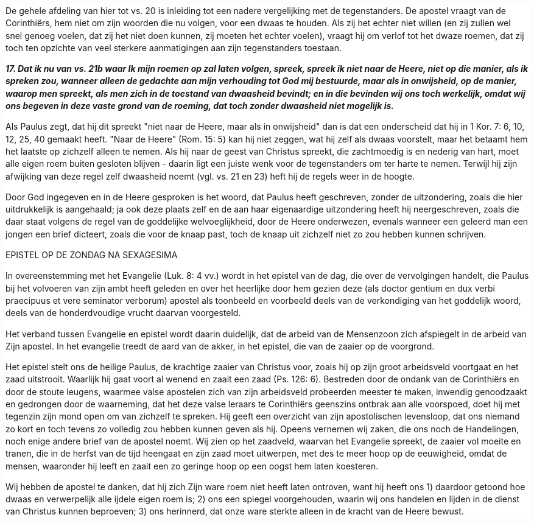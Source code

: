 De gehele afdeling van hier tot vs. 20 is inleiding tot een nadere vergelijking met de tegenstanders. De apostel vraagt van de Corinthiërs, hem niet om zijn woorden die nu volgen, voor een dwaas te houden. Als zij het echter niet willen (en zij zullen wel snel genoeg voelen, dat zij het niet doen kunnen, zij moeten het echter voelen), vraagt hij om verlof tot het dwaze roemen, dat zij toch ten opzichte van veel sterkere aanmatigingen aan zijn tegenstanders toestaan.

***17. Dat ik nu van vs. 21b waar Ik mijn roemen op zal laten volgen, spreek, spreek ik niet naar de Heere, niet op die manier, als ik spreken zou, wanneer alleen de gedachte aan mijn verhouding tot God mij bestuurde, maar als in onwijsheid, op de manier, waarop men spreekt, als men zich in de toestand van dwaasheid bevindt; en in die bevinden wij ons toch werkelijk, omdat wij ons begeven in deze vaste grond van de roeming, dat toch zonder dwaasheid niet mogelijk is.***

Als Paulus zegt, dat hij dit spreekt "niet naar de Heere, maar als in onwijsheid" dan is dat een onderscheid dat hij in 1 Kor. 7: 6, 10, 12, 25, 40 gemaakt heeft. "Naar de Heere" (Rom. 15: 5) kan hij niet zeggen, wat hij zelf als dwaas voorstelt, maar het betaamt hem het laatste op zichzelf alleen te nemen. Als hij naar de geest van Christus spreekt, die zachtmoedig is en nederig van hart, moet alle eigen roem buiten gesloten blijven - daarin ligt een juiste wenk voor de tegenstanders om ter harte te nemen. Terwijl hij zijn afwijking van deze regel zelf dwaasheid noemt (vgl. vs. 21 en 23) heft hij de regels weer in de hoogte.

Door God ingegeven en in de Heere gesproken is het woord, dat Paulus heeft geschreven, zonder de uitzondering, zoals die hier uitdrukkelijk is aangehaald; ja ook deze plaats zelf en de aan haar eigenaardige uitzondering heeft hij neergeschreven, zoals die daar staat volgens de regel van de goddelijke welvoeglijkheid, door de Heere onderwezen, evenals wanneer een geleerd man een jongen een brief dicteert, zoals die voor de knaap past, toch de knaap uit zichzelf niet zo zou hebben kunnen schrijven.

EPISTEL OP DE ZONDAG NA SEXAGESIMA

In overeenstemming met het Evangelie (Luk. 8: 4 vv.) wordt in het epistel van de dag, die over de vervolgingen handelt, die Paulus bij het volvoeren van zijn ambt heeft geleden en over het heerlijke door hem gezien deze (als doctor gentium en dux verbi praecipuus et vere seminator verborum) apostel als toonbeeld en voorbeeld deels van de verkondiging van het goddelijk woord, deels van de honderdvoudige vrucht daarvan voorgesteld.

Het verband tussen Evangelie en epistel wordt daarin duidelijk, dat de arbeid van de Mensenzoon zich afspiegelt in de arbeid van Zijn apostel. In het evangelie treedt de aard van de akker, in het epistel, die van de zaaier op de voorgrond.

Het epistel stelt ons de heilige Paulus, de krachtige zaaier van Christus voor, zoals hij op zijn groot arbeidsveld voortgaat en het zaad uitstrooit. Waarlijk hij gaat voort al wenend en zaait een zaad (Ps. 126: 6). Bestreden door de ondank van de Corinthiërs en door de stoute leugens, waarmee valse apostelen zich van zijn arbeidsveld probeerden meester te maken, inwendig genoodzaakt en gedrongen door de waarneming, dat het deze valse leraars te Corinthiërs geenszins ontbrak aan alle voorspoed, doet hij met tegenzin zijn mond open om van zichzelf te spreken. Hij geeft een overzicht van zijn apostolischen levensloop, dat ons niemand zo kort en toch tevens zo volledig zou hebben kunnen geven als hij. Opeens vernemen wij zaken, die ons noch de Handelingen, noch enige andere brief van de apostel noemt. Wij zien op het zaadveld, waarvan het Evangelie spreekt, de zaaier vol moeite en tranen, die in de herfst van de tijd heengaat en zijn zaad moet uitwerpen, met des te meer hoop op de eeuwigheid, omdat de mensen, waaronder hij leeft en zaait een zo geringe hoop op een oogst hem laten koesteren.

Wij hebben de apostel te danken, dat hij zich Zijn ware roem niet heeft laten ontroven, want hij heeft ons 1) daardoor getoond hoe dwaas en verwerpelijk alle ijdele eigen roem is; 2) ons een spiegel voorgehouden, waarin wij ons handelen en lijden in de dienst van Christus kunnen beproeven; 3) ons herinnerd, dat onze ware sterkte alleen in de kracht van de Heere bewust.
